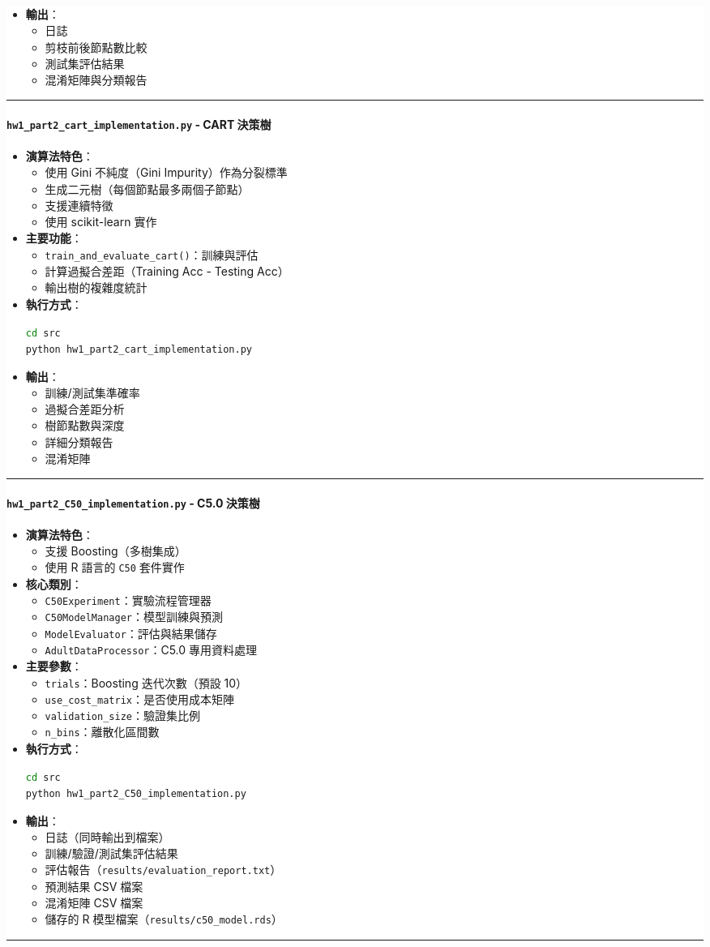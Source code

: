   ```bash
  ```
- **輸出**：
  - 日誌
  - 剪枝前後節點數比較
  - 測試集評估結果
  - 混淆矩陣與分類報告

---

#### `hw1_part2_cart_implementation.py` - CART 決策樹

- **演算法特色**：
  - 使用 Gini 不純度（Gini Impurity）作為分裂標準
  - 生成二元樹（每個節點最多兩個子節點）
  - 支援連續特徵
  - 使用 scikit-learn 實作
- **主要功能**：
  - `train_and_evaluate_cart()`：訓練與評估
  - 計算過擬合差距（Training Acc - Testing Acc）
  - 輸出樹的複雜度統計
- **執行方式**：
  ```bash
  cd src
  python hw1_part2_cart_implementation.py
  ```
- **輸出**：
  - 訓練/測試集準確率
  - 過擬合差距分析
  - 樹節點數與深度
  - 詳細分類報告
  - 混淆矩陣
---

#### `hw1_part2_C50_implementation.py` - C5.0 決策樹

- **演算法特色**：
  - 支援 Boosting（多樹集成）
  - 使用 R 語言的 `C50` 套件實作
- **核心類別**：
  - `C50Experiment`：實驗流程管理器
  - `C50ModelManager`：模型訓練與預測
  - `ModelEvaluator`：評估與結果儲存
  - `AdultDataProcessor`：C5.0 專用資料處理
- **主要參數**：
  - `trials`：Boosting 迭代次數（預設 10）
  - `use_cost_matrix`：是否使用成本矩陣
  - `validation_size`：驗證集比例
  - `n_bins`：離散化區間數
- **執行方式**：
  ```bash
  cd src
  python hw1_part2_C50_implementation.py
  ```
- **輸出**：
  - 日誌（同時輸出到檔案）
  - 訓練/驗證/測試集評估結果
  - 評估報告（`results/evaluation_report.txt`）
  - 預測結果 CSV 檔案
  - 混淆矩陣 CSV 檔案
  - 儲存的 R 模型檔案（`results/c50_model.rds`）

---